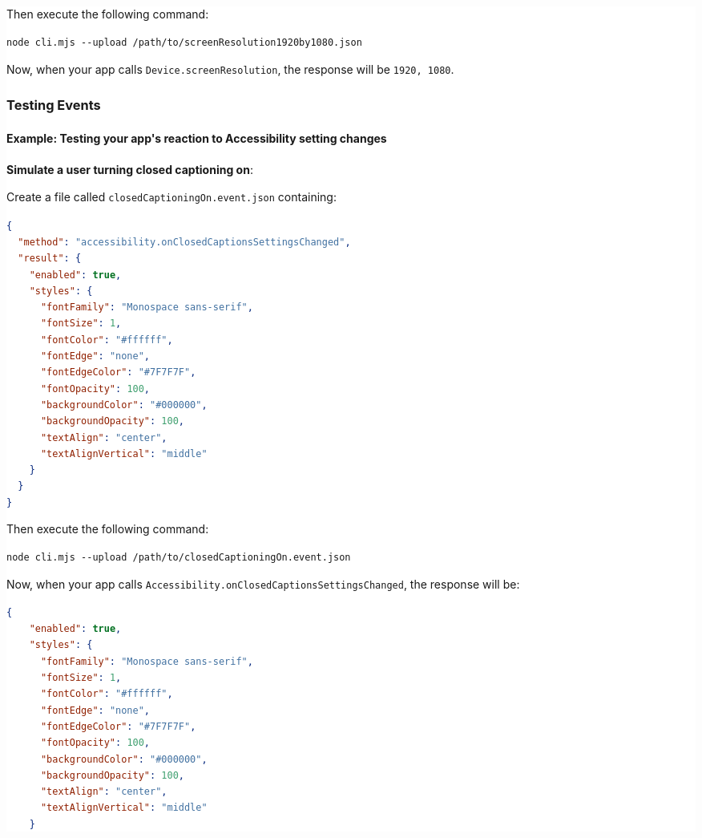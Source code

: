Then execute the following command:

```
node cli.mjs --upload /path/to/screenResolution1920by1080.json
```

Now, when your app calls `Device.screenResolution`, the response will be `1920, 1080`.

### Testing Events

#### Example: Testing your app's reaction to Accessibility setting changes 

**Simulate a user turning closed captioning on**:

Create a file called `closedCaptioningOn.event.json` containing:

```json
{
  "method": "accessibility.onClosedCaptionsSettingsChanged",
  "result": {
    "enabled": true,
    "styles": {
      "fontFamily": "Monospace sans-serif",
      "fontSize": 1,
      "fontColor": "#ffffff",
      "fontEdge": "none",
      "fontEdgeColor": "#7F7F7F",
      "fontOpacity": 100,
      "backgroundColor": "#000000",
      "backgroundOpacity": 100,
      "textAlign": "center",
      "textAlignVertical": "middle"
    }
  }
}
```

Then execute the following command:

```
node cli.mjs --upload /path/to/closedCaptioningOn.event.json
```

Now, when your app calls `Accessibility.onClosedCaptionsSettingsChanged`, the response will be:

```json
{
    "enabled": true,
    "styles": {
      "fontFamily": "Monospace sans-serif",
      "fontSize": 1,
      "fontColor": "#ffffff",
      "fontEdge": "none",
      "fontEdgeColor": "#7F7F7F",
      "fontOpacity": 100,
      "backgroundColor": "#000000",
      "backgroundOpacity": 100,
      "textAlign": "center",
      "textAlignVertical": "middle"
    }
```
